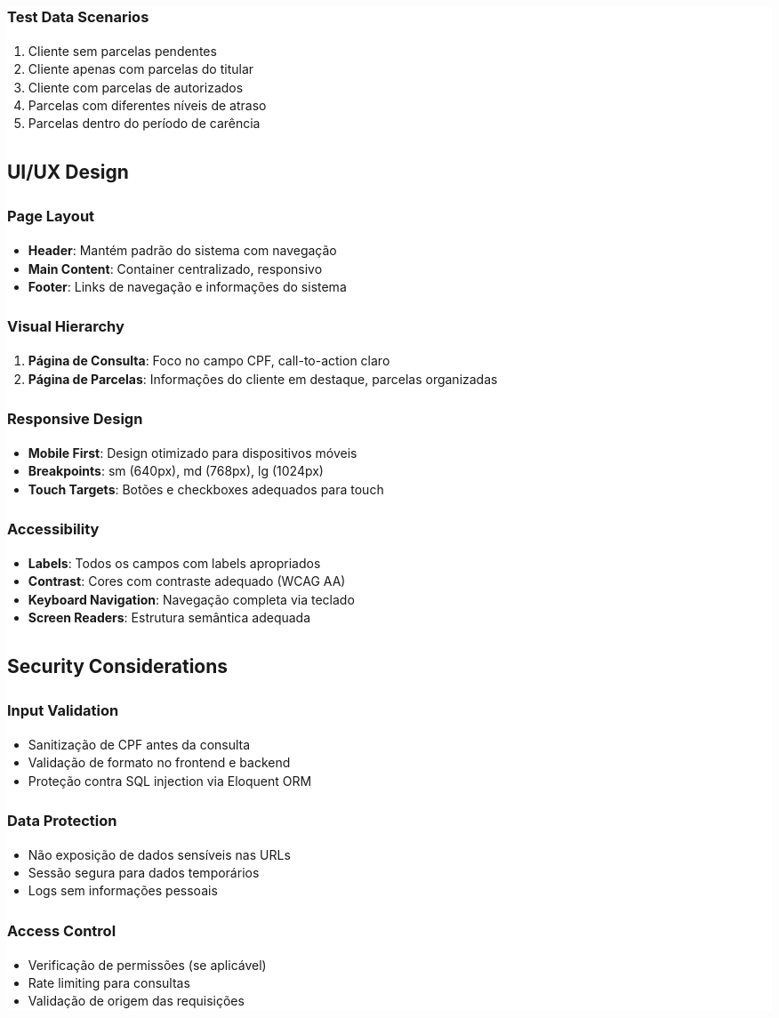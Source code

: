 ### Test Data Scenarios
1. Cliente sem parcelas pendentes
2. Cliente apenas com parcelas do titular
3. Cliente com parcelas de autorizados
4. Parcelas com diferentes níveis de atraso
5. Parcelas dentro do período de carência

## UI/UX Design

### Page Layout
- **Header**: Mantém padrão do sistema com navegação
- **Main Content**: Container centralizado, responsivo
- **Footer**: Links de navegação e informações do sistema

### Visual Hierarchy
1. **Página de Consulta**: Foco no campo CPF, call-to-action claro
2. **Página de Parcelas**: Informações do cliente em destaque, parcelas organizadas

### Responsive Design
- **Mobile First**: Design otimizado para dispositivos móveis
- **Breakpoints**: sm (640px), md (768px), lg (1024px)
- **Touch Targets**: Botões e checkboxes adequados para touch

### Accessibility
- **Labels**: Todos os campos com labels apropriados
- **Contrast**: Cores com contraste adequado (WCAG AA)
- **Keyboard Navigation**: Navegação completa via teclado
- **Screen Readers**: Estrutura semântica adequada

## Security Considerations

### Input Validation
- Sanitização de CPF antes da consulta
- Validação de formato no frontend e backend
- Proteção contra SQL injection via Eloquent ORM

### Data Protection
- Não exposição de dados sensíveis nas URLs
- Sessão segura para dados temporários
- Logs sem informações pessoais

### Access Control
- Verificação de permissões (se aplicável)
- Rate limiting para consultas
- Validação de origem das requisições